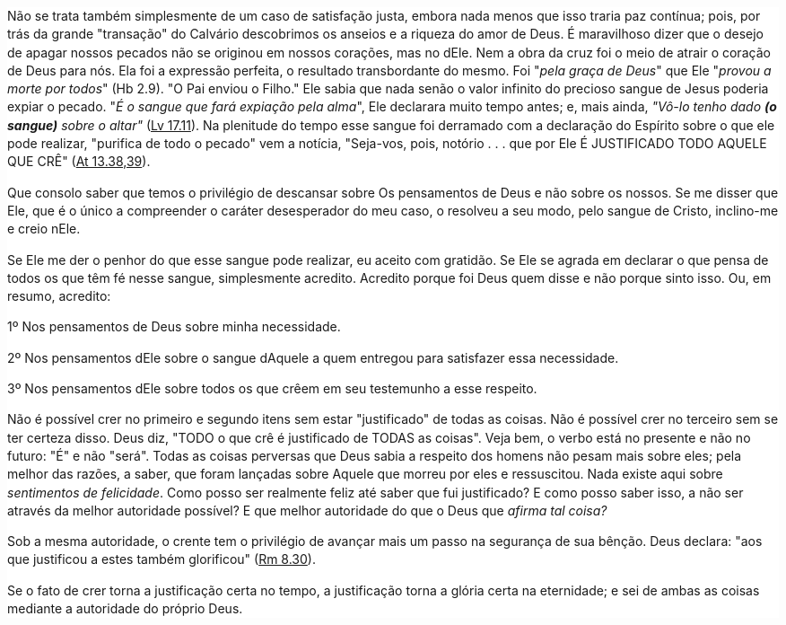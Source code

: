 Não se trata também simplesmente de um caso de satisfação justa, embora
nada menos que isso traria paz contínua; pois, por trás da grande
"transação" do Calvário descobrimos os anseios e a riqueza do amor de
Deus. É maravilhoso dizer que o desejo de apagar nossos pecados não se
originou em nossos corações, mas no dEle. Nem a obra da cruz foi o meio
de atrair o coração de Deus para nós. Ela foi a expressão perfeita, o
resultado transbordante do mesmo. Foi "*pela graça de Deus*" que Ele
"*provou a morte por todos*" (Hb 2.9). "O Pai enviou o Filho." Ele sabia
que nada senão o valor infinito do precioso sangue de Jesus poderia
expiar o pecado. "*É o sangue que fará expiação pela alma*", Ele
declarara muito tempo antes; e, mais ainda, *"Vô-lo tenho dado* ***(o
sangue)*** *sobre o altar"* ([Lv
17.11](http://bibliaonline.com.br/acf/lv/17/11)). Na plenitude do
tempo esse sangue foi derramado com a declaração do Espírito sobre o que
ele pode realizar, "purifica de todo o pecado" vem a notícia, "Seja-vos,
pois, notório . . . que por Ele É JUSTIFICADO TODO AQUELE QUE CRÊ" ([At
13.38,39](http://bibliaonline.com.br/acf/atos/13/38,39)).

Que consolo saber que temos o privilégio de descansar sobre Os
pensamentos de Deus e não sobre os nossos. Se me disser que Ele, que é o
único a compreender o caráter desesperador do meu caso, o resolveu a seu
modo, pelo sangue de Cristo, inclino-me e creio nEle.

Se Ele me der o penhor do que esse sangue pode realizar, eu aceito com
gratidão. Se Ele se agrada em declarar o que pensa de todos os que têm
fé nesse sangue, simplesmente acredito. Acredito porque foi Deus quem
disse e não porque sinto isso. Ou, em resumo, acredito:

1º Nos pensamentos de Deus sobre minha necessidade.

2º Nos pensamentos dEle sobre o sangue dAquele a quem entregou para
satisfazer essa necessidade.

3º Nos pensamentos dEle sobre todos os que crêem em seu testemunho a
esse respeito.

Não é possível crer no primeiro e segundo itens sem estar "justificado"
de todas as coisas. Não é possível crer no terceiro sem se ter certeza
disso. Deus diz, "TODO o que crê é justificado de TODAS as coisas". Veja
bem, o verbo está no presente e não no futuro: "É" e não "será". Todas
as coisas perversas que Deus sabia a respeito dos homens não pesam mais
sobre eles; pela melhor das razões, a saber, que foram lançadas sobre
Aquele que morreu por eles e ressuscitou. Nada existe aqui sobre
*sentimentos de felicidade*. Como posso ser realmente feliz até saber
que fui justificado? E como posso saber isso, a não ser através da
melhor autoridade possível? E que melhor autoridade do que o Deus que
*afirma tal coisa?*

Sob a mesma autoridade, o crente tem o privilégio de avançar mais um
passo na segurança de sua bênção. Deus declara: "aos que justificou a
estes também glorificou" ([Rm
8.30](http://bibliaonline.com.br/acf/rm/8/30)).

Se o fato de crer torna a justificação certa no tempo, a justificação
torna a glória certa na eternidade; e sei de ambas as coisas mediante a
autoridade do próprio Deus.
